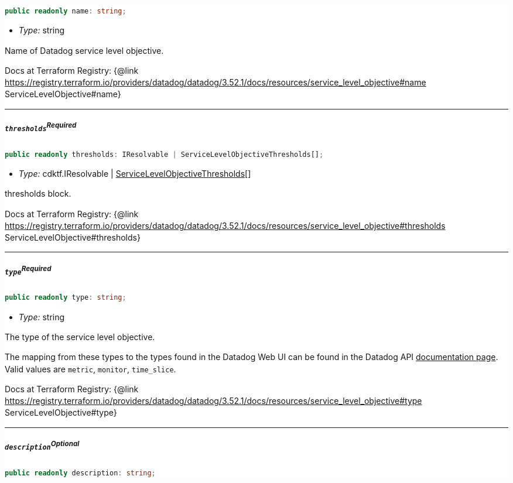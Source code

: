 ```typescript
public readonly name: string;
```

- *Type:* string

Name of Datadog service level objective.

Docs at Terraform Registry: {@link https://registry.terraform.io/providers/datadog/datadog/3.52.1/docs/resources/service_level_objective#name ServiceLevelObjective#name}

---

##### `thresholds`<sup>Required</sup> <a name="thresholds" id="@cdktf/provider-datadog.serviceLevelObjective.ServiceLevelObjectiveConfig.property.thresholds"></a>

```typescript
public readonly thresholds: IResolvable | ServiceLevelObjectiveThresholds[];
```

- *Type:* cdktf.IResolvable | <a href="#@cdktf/provider-datadog.serviceLevelObjective.ServiceLevelObjectiveThresholds">ServiceLevelObjectiveThresholds</a>[]

thresholds block.

Docs at Terraform Registry: {@link https://registry.terraform.io/providers/datadog/datadog/3.52.1/docs/resources/service_level_objective#thresholds ServiceLevelObjective#thresholds}

---

##### `type`<sup>Required</sup> <a name="type" id="@cdktf/provider-datadog.serviceLevelObjective.ServiceLevelObjectiveConfig.property.type"></a>

```typescript
public readonly type: string;
```

- *Type:* string

The type of the service level objective.

The mapping from these types to the types found in the Datadog Web UI can be found in the Datadog API [documentation page](https://docs.datadoghq.com/api/v1/service-level-objectives/#create-a-slo-object). Valid values are `metric`, `monitor`, `time_slice`.

Docs at Terraform Registry: {@link https://registry.terraform.io/providers/datadog/datadog/3.52.1/docs/resources/service_level_objective#type ServiceLevelObjective#type}

---

##### `description`<sup>Optional</sup> <a name="description" id="@cdktf/provider-datadog.serviceLevelObjective.ServiceLevelObjectiveConfig.property.description"></a>

```typescript
public readonly description: string;
```
